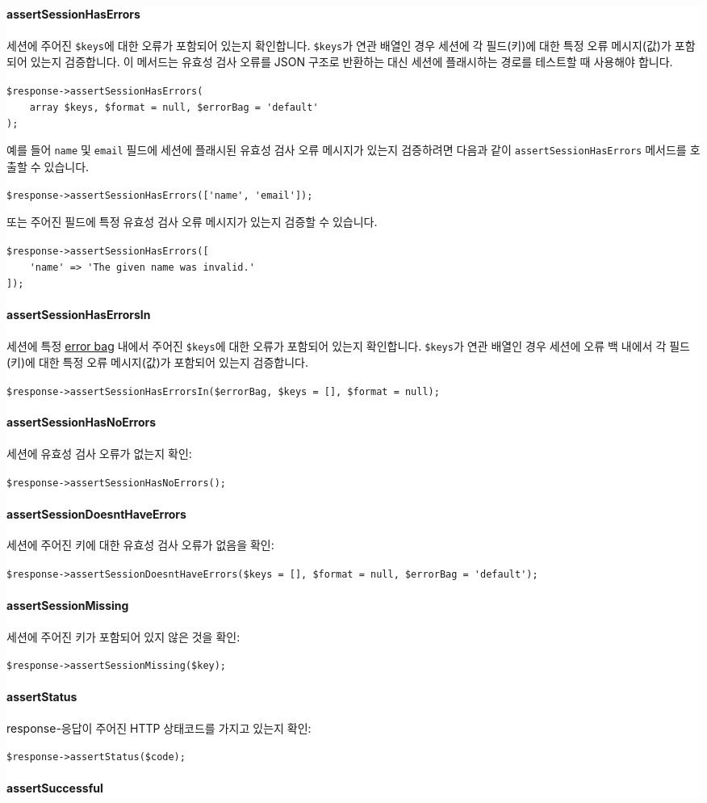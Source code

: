 <a name="assert-session-has-errors"></a>
#### assertSessionHasErrors

세션에 주어진 `$keys`에 대한 오류가 포함되어 있는지 확인합니다. `$keys`가 연관 배열인 경우 세션에 각 필드(키)에 대한 특정 오류 메시지(값)가 포함되어 있는지 검증합니다. 이 메서드는 유효성 검사 오류를 JSON 구조로 반환하는 대신 세션에 플래시하는 경로를 테스트할 때 사용해야 합니다.

    $response->assertSessionHasErrors(
        array $keys, $format = null, $errorBag = 'default'
    );

예를 들어 `name` 및 `email` 필드에 세션에 플래시된 유효성 검사 오류 메시지가 있는지 검증하려면 다음과 같이 `assertSessionHasErrors` 메서드를 호출할 수 있습니다.

    $response->assertSessionHasErrors(['name', 'email']);

또는 주어진 필드에 특정 유효성 검사 오류 메시지가 있는지 검증할 수 있습니다.

    $response->assertSessionHasErrors([
        'name' => 'The given name was invalid.'
    ]);

<a name="assert-session-has-errors-in"></a>
#### assertSessionHasErrorsIn

세션에 특정 [error bag](/docs/{{version}}/validation#named-error-bags) 내에서 주어진 `$keys`에 대한 오류가 포함되어 있는지 확인합니다. `$keys`가 연관 배열인 경우 세션에 오류 백 내에서 각 필드(키)에 대한 특정 오류 메시지(값)가 포함되어 있는지 검증합니다.

    $response->assertSessionHasErrorsIn($errorBag, $keys = [], $format = null);

<a name="assert-session-has-no-errors"></a>
#### assertSessionHasNoErrors

세션에 유효성 검사 오류가 없는지 확인:

    $response->assertSessionHasNoErrors();

<a name="assert-session-doesnt-have-errors"></a>
#### assertSessionDoesntHaveErrors

세션에 주어진 키에 대한 유효성 검사 오류가 없음을 확인:

    $response->assertSessionDoesntHaveErrors($keys = [], $format = null, $errorBag = 'default');

<a name="assert-session-missing"></a>
#### assertSessionMissing

세션에 주어진 키가 포함되어 있지 않은 것을 확인:

    $response->assertSessionMissing($key);

<a name="assert-status"></a>
#### assertStatus

response-응답이 주어진 HTTP 상태코드를 가지고 있는지 확인:

    $response->assertStatus($code);

<a name="assert-successful"></a>
#### assertSuccessful
